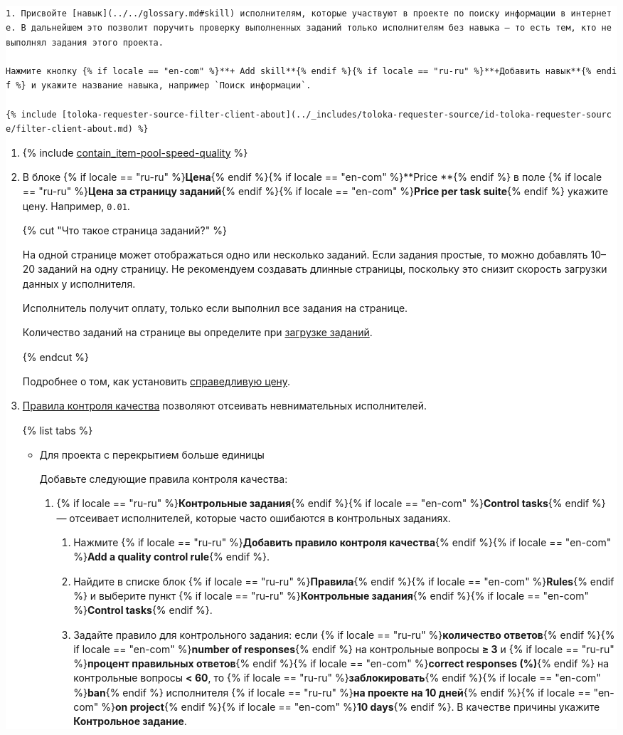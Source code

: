     1. Присвойте [навык](../../glossary.md#skill) исполнителям, которые участвуют в проекте по поиску информации в интернете. В дальнейшем это позволит поручить проверку выполненных заданий только исполнителям без навыка — то есть тем, кто не выполнял задания этого проекта.

    Нажмите кнопку {% if locale == "en-com" %}**+ Add skill**{% endif %}{% if locale == "ru-ru" %}**+Добавить навык**{% endif %} и укажите название навыка, например `Поиск информации`.

    {% include [toloka-requester-source-filter-client-about](../_includes/toloka-requester-source/id-toloka-requester-source/filter-client-about.md) %}

1. {% include [contain_item-pool-speed-quality](../_includes/concepts/contain_item/id-contain_item/pool-speed-quality.md) %}

1. В блоке {% if locale == "ru-ru" %}**Цена**{% endif %}{% if locale == "en-com" %}**Price **{% endif %} в поле {% if locale == "ru-ru" %}**Цена за страницу заданий**{% endif %}{% if locale == "en-com" %}**Price per task suite**{% endif %} укажите цену. Например, `0.01`.

    {% cut "Что такое страница заданий?" %}

    На одной странице может отображаться одно или несколько заданий. Если задания простые, то можно добавлять 10–20 заданий на одну страницу. Не рекомендуем создавать длинные страницы, поскольку это снизит скорость загрузки данных у исполнителя.

    Исполнитель получит оплату, только если выполнил все задания на странице.

    Количество заданий на странице вы определите при [загрузке заданий](#smart-mixing).

    {% endcut %}

    Подробнее о том, как установить [справедливую цену](dynamic-pricing.md#section_wb1_lhl_vlb).

1. [Правила контроля качества](../../glossary.md#quality-control) позволяют отсеивать невнимательных исполнителей.

    {% list tabs %}

    - Для проекта с перекрытием больше единицы

      Добавьте следующие правила контроля качества:

      1. {% if locale == "ru-ru" %}**Контрольные задания**{% endif %}{% if locale == "en-com" %}**Control tasks**{% endif %} — отсеивает исполнителей, которые часто ошибаются в контрольных заданиях.

          1. Нажмите {% if locale == "ru-ru" %}**Добавить правило контроля качества**{% endif %}{% if locale == "en-com" %}**Add a quality control rule**{% endif %}.

          1. Найдите в списке блок {% if locale == "ru-ru" %}**Правила**{% endif %}{% if locale == "en-com" %}**Rules**{% endif %} и выберите пункт {% if locale == "ru-ru" %}**Контрольные задания**{% endif %}{% if locale == "en-com" %}**Control tasks**{% endif %}.

          1. Задайте правило для контрольного задания: если {% if locale == "ru-ru" %}**количество ответов**{% endif %}{% if locale == "en-com" %}**number of responses**{% endif %} на контрольные вопросы **≥ 3** и {% if locale == "ru-ru" %}**процент правильных ответов**{% endif %}{% if locale == "en-com" %}**correct responses (%)**{% endif %} на контрольные вопросы **< 60**, то {% if locale == "ru-ru" %}**заблокировать**{% endif %}{% if locale == "en-com" %}**ban**{% endif %} исполнителя {% if locale == "ru-ru" %}**на проекте на 10 дней**{% endif %}{% if locale == "en-com" %}**on project**{% endif %}{% if locale == "en-com" %}**10 days**{% endif %}. В качестве причины укажите **Контрольное задание**.
